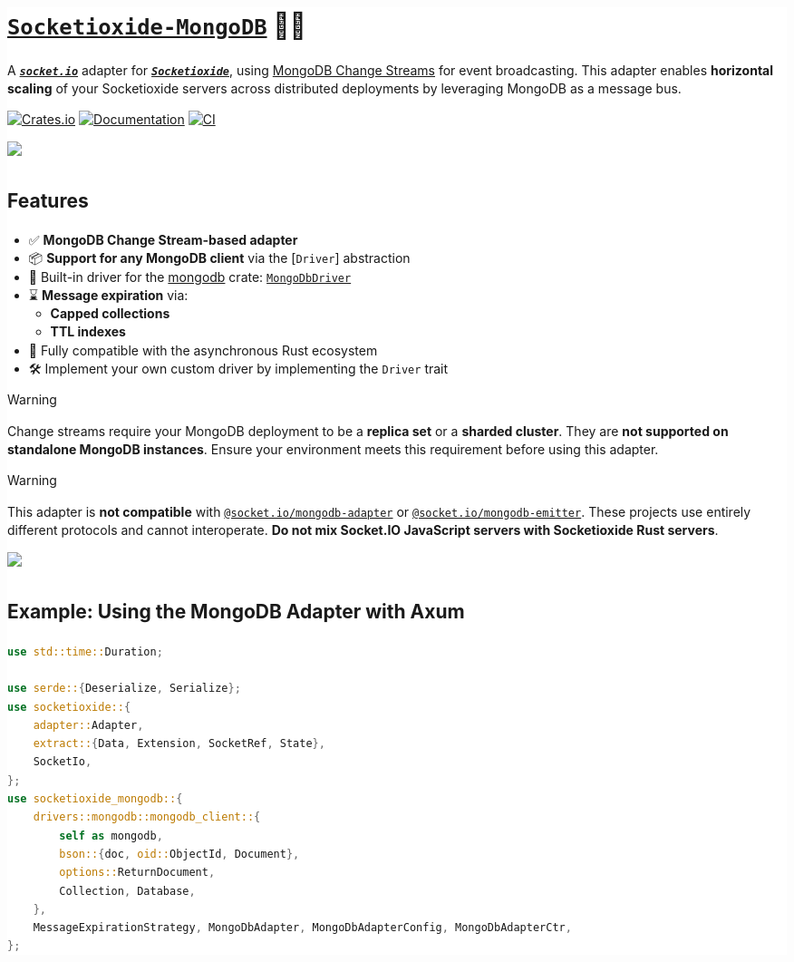 # [`Socketioxide-MongoDB`](https://github.com/totodore/socketioxide) 🚀🦀

A [***`socket.io`***](https://socket.io) adapter for [***`Socketioxide`***](https://github.com/totodore/socketioxide), using [MongoDB Change Streams](https://www.mongodb.com/docs/manual/changeStreams/) for event broadcasting. This adapter enables **horizontal scaling** of your Socketioxide servers across distributed deployments by leveraging MongoDB as a message bus.

[![Crates.io](https://img.shields.io/crates/v/socketioxide-mongodb.svg)](https://crates.io/crates/socketioxide-mongodb)
[![Documentation](https://docs.rs/socketioxide-mongodb/badge.svg)](https://docs.rs/socketioxide-mongodb)
[![CI](https://github.com/Totodore/socketioxide/actions/workflows/github-ci.yml/badge.svg)](https://github.com/Totodore/socketioxide-mongodb/actions/workflows/github-ci.yml)

<img src="https://raw.githubusercontent.com/andreasbm/readme/master/assets/lines/solar.png">

## Features

- ✅ **MongoDB Change Stream-based adapter**
- 📦 **Support for any MongoDB client** via the [`Driver`] abstraction
- 🧩 Built-in driver for the [mongodb](https://docs.rs/mongodb) crate: [`MongoDbDriver`](https://docs.rs/socketioxide-mongodb/latest/socketioxide_mongodb/drivers/mongodb/struct.MongoDbDriver.html)
- ⌛ **Message expiration** via:
  - **Capped collections**
  - **TTL indexes**
- 🧵 Fully compatible with the asynchronous Rust ecosystem
- 🛠️ Implement your own custom driver by implementing the `Driver` trait

> [!WARNING]
> Change streams require your MongoDB deployment to be a **replica set** or a **sharded cluster**.
> They are **not supported on standalone MongoDB instances**.
> Ensure your environment meets this requirement before using this adapter.

> [!WARNING]
> This adapter is **not compatible** with [`@socket.io/mongodb-adapter`](https://github.com/socketio/socket.io-mongodb-adapter) or [`@socket.io/mongodb-emitter`](https://github.com/socketio/socket.io-mongodb-emitter).
> These projects use entirely different protocols and cannot interoperate.
> **Do not mix Socket.IO JavaScript servers with Socketioxide Rust servers**.

<img src="https://raw.githubusercontent.com/andreasbm/readme/master/assets/lines/solar.png">

## Example: Using the MongoDB Adapter with Axum

```rust
use std::time::Duration;

use serde::{Deserialize, Serialize};
use socketioxide::{
    adapter::Adapter,
    extract::{Data, Extension, SocketRef, State},
    SocketIo,
};
use socketioxide_mongodb::{
    drivers::mongodb::mongodb_client::{
        self as mongodb,
        bson::{doc, oid::ObjectId, Document},
        options::ReturnDocument,
        Collection, Database,
    },
    MessageExpirationStrategy, MongoDbAdapter, MongoDbAdapterConfig, MongoDbAdapterCtr,
};
```